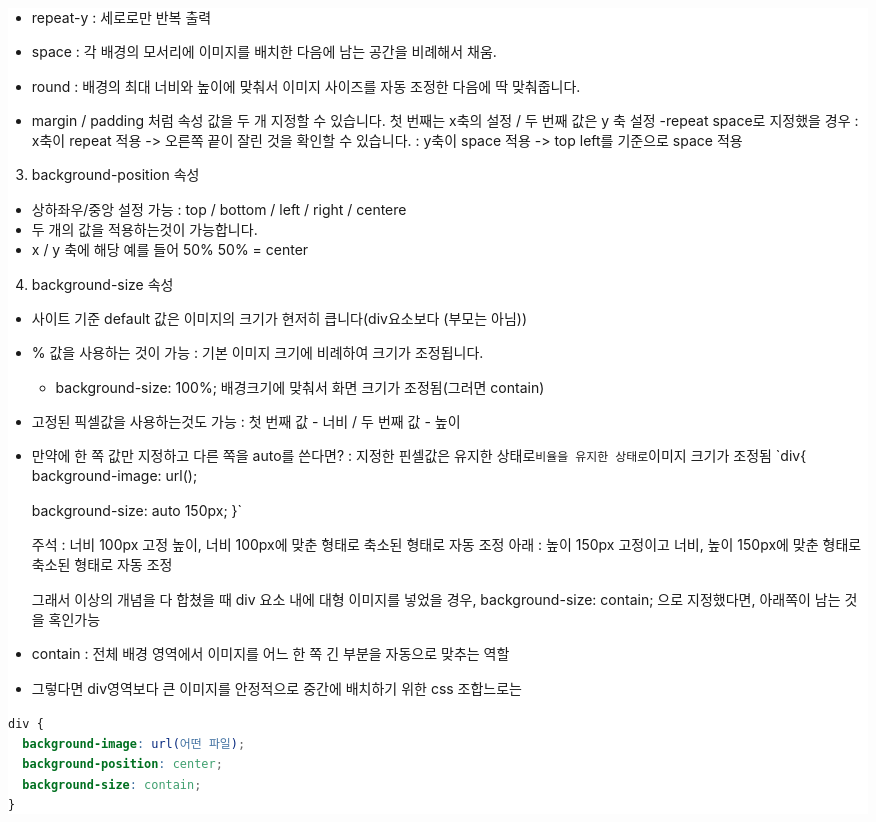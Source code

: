  - repeat-y : 세로로만 반복 출력
 - space : 각 배경의 모서리에 이미지를 배치한 다음에 남는 공간을 비례해서 채움.
 - round : 배경의 최대 너비와 높이에 맞춰서 이미지 사이즈를 자동 조정한 다음에 딱 맞춰줍니다.

 - margin / padding 처럼 속성 값을 두 개 지정할 수 있습니다. 첫 번째는 x축의 설정 / 두 번째 값은 y 축 설정
    -repeat space로 지정했을 경우 : x축이 repeat 적용 -> 오른쪽 끝이 잘린 것을 확인할 수 있습니다.
                                 : y축이 space 적용 -> top left를 기준으로 space 적용
3. background-position 속성
  - 상하좌우/중앙 설정 가능 : top / bottom / left / right / centere
  - 두 개의 값을 적용하는것이 가능합니다.
  - x / y 축에 해당 예를 들어 50% 50% = center
4. background-size 속성
  - 사이트 기준 default 값은 이미지의 크기가 현저히 큽니다(div요소보다 (부모는 아님))
  - % 값을 사용하는 것이 가능 : 기본 이미지 크기에 비례하여 크기가 조정됩니다.
    - background-size: 100%; 배경크기에 맞춰서 화면 크기가 조정됨(그러면 contain)
  - 고정된 픽셀값을 사용하는것도 가능 : 첫 번째 값 - 너비 / 두 번째 값 - 높이 
  - 만약에 한 쪽 값만 지정하고 다른 쪽을 auto를 쓴다면? : 지정한 핀셀값은 유지한 상태로`비율을 유지한 상태로`이미지 크기가 조정됨
  `div{
    background-image: url();
    <!-- backgorund-size: 100px auto; -->
    background-size: auto 150px;
    }`

    주석 : 너비 100px 고정 높이, 너비 100px에 맞춘 형태로 축소된 형태로 자동 조정
    아래 : 높이 150px 고정이고 너비, 높이 150px에 맞춘 형태로 축소된 형태로 자동 조정

    그래서 이상의 개념을 다 합쳤을 때 div 요소 내에 대형 이미지를 넣었을 경우, background-size: contain; 으로 지정했다면, 아래쪽이 남는 것을 혹인가능

- contain : 전체 배경 영역에서 이미지를 어느 한 쪽 긴 부분을 자동으로 맞추는 역할
- 그렇다면 div영역보다 큰 이미지를 안정적으로 중간에 배치하기 위한 css 조합느로는 

```css
div {
  background-image: url(어떤 파일);
  background-position: center;
  background-size: contain;
}
```
